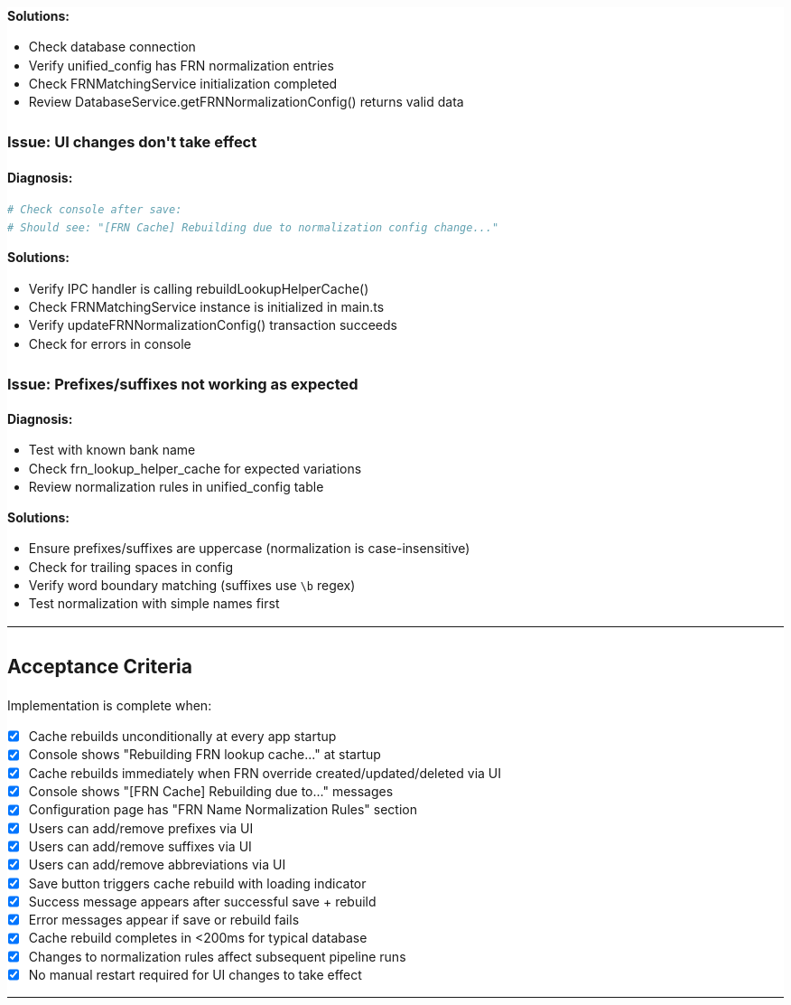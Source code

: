 **Solutions:**
- Check database connection
- Verify unified_config has FRN normalization entries
- Check FRNMatchingService initialization completed
- Review DatabaseService.getFRNNormalizationConfig() returns valid data

### Issue: UI changes don't take effect

**Diagnosis:**
```bash
# Check console after save:
# Should see: "[FRN Cache] Rebuilding due to normalization config change..."
```

**Solutions:**
- Verify IPC handler is calling rebuildLookupHelperCache()
- Check FRNMatchingService instance is initialized in main.ts
- Verify updateFRNNormalizationConfig() transaction succeeds
- Check for errors in console

### Issue: Prefixes/suffixes not working as expected

**Diagnosis:**
- Test with known bank name
- Check frn_lookup_helper_cache for expected variations
- Review normalization rules in unified_config table

**Solutions:**
- Ensure prefixes/suffixes are uppercase (normalization is case-insensitive)
- Check for trailing spaces in config
- Verify word boundary matching (suffixes use `\b` regex)
- Test normalization with simple names first

---

## Acceptance Criteria

Implementation is complete when:

- [x] Cache rebuilds unconditionally at every app startup
- [x] Console shows "Rebuilding FRN lookup cache..." at startup
- [x] Cache rebuilds immediately when FRN override created/updated/deleted via UI
- [x] Console shows "[FRN Cache] Rebuilding due to..." messages
- [x] Configuration page has "FRN Name Normalization Rules" section
- [x] Users can add/remove prefixes via UI
- [x] Users can add/remove suffixes via UI
- [x] Users can add/remove abbreviations via UI
- [x] Save button triggers cache rebuild with loading indicator
- [x] Success message appears after successful save + rebuild
- [x] Error messages appear if save or rebuild fails
- [x] Cache rebuild completes in <200ms for typical database
- [x] Changes to normalization rules affect subsequent pipeline runs
- [x] No manual restart required for UI changes to take effect

---